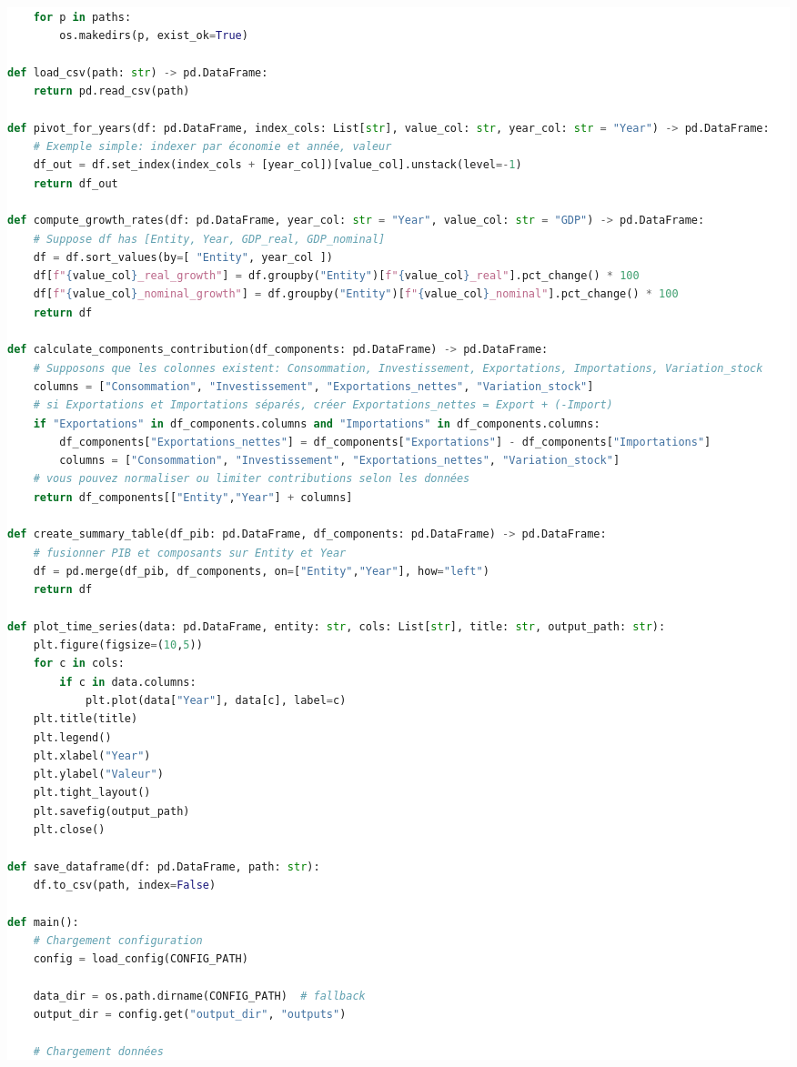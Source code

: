 ```python
    for p in paths:
        os.makedirs(p, exist_ok=True)

def load_csv(path: str) -> pd.DataFrame:
    return pd.read_csv(path)

def pivot_for_years(df: pd.DataFrame, index_cols: List[str], value_col: str, year_col: str = "Year") -> pd.DataFrame:
    # Exemple simple: indexer par économie et année, valeur
    df_out = df.set_index(index_cols + [year_col])[value_col].unstack(level=-1)
    return df_out

def compute_growth_rates(df: pd.DataFrame, year_col: str = "Year", value_col: str = "GDP") -> pd.DataFrame:
    # Suppose df has [Entity, Year, GDP_real, GDP_nominal]
    df = df.sort_values(by=[ "Entity", year_col ])
    df[f"{value_col}_real_growth"] = df.groupby("Entity")[f"{value_col}_real"].pct_change() * 100
    df[f"{value_col}_nominal_growth"] = df.groupby("Entity")[f"{value_col}_nominal"].pct_change() * 100
    return df

def calculate_components_contribution(df_components: pd.DataFrame) -> pd.DataFrame:
    # Supposons que les colonnes existent: Consommation, Investissement, Exportations, Importations, Variation_stock
    columns = ["Consommation", "Investissement", "Exportations_nettes", "Variation_stock"]
    # si Exportations et Importations séparés, créer Exportations_nettes = Export + (-Import)
    if "Exportations" in df_components.columns and "Importations" in df_components.columns:
        df_components["Exportations_nettes"] = df_components["Exportations"] - df_components["Importations"]
        columns = ["Consommation", "Investissement", "Exportations_nettes", "Variation_stock"]
    # vous pouvez normaliser ou limiter contributions selon les données
    return df_components[["Entity","Year"] + columns]

def create_summary_table(df_pib: pd.DataFrame, df_components: pd.DataFrame) -> pd.DataFrame:
    # fusionner PIB et composants sur Entity et Year
    df = pd.merge(df_pib, df_components, on=["Entity","Year"], how="left")
    return df

def plot_time_series(data: pd.DataFrame, entity: str, cols: List[str], title: str, output_path: str):
    plt.figure(figsize=(10,5))
    for c in cols:
        if c in data.columns:
            plt.plot(data["Year"], data[c], label=c)
    plt.title(title)
    plt.legend()
    plt.xlabel("Year")
    plt.ylabel("Valeur")
    plt.tight_layout()
    plt.savefig(output_path)
    plt.close()

def save_dataframe(df: pd.DataFrame, path: str):
    df.to_csv(path, index=False)

def main():
    # Chargement configuration
    config = load_config(CONFIG_PATH)

    data_dir = os.path.dirname(CONFIG_PATH)  # fallback
    output_dir = config.get("output_dir", "outputs")

    # Chargement données
```

[^2_1]: https://market-insights.upply.com/fr/economie-les-evolutions-a-retenir-de-2024
[^2_2]: https://fr.tradingeconomics.com/world/gdp
[^2_3]: https://www.oecd.org/fr/about/news/press-releases/2024/09/oecd-global-economy-is-turning-the-corner-as-inflation-declines-and-trade-growth-strengthens.html
[^2_4]: https://www.banquemondiale.org/fr/news/immersive-story/2024/12/17/2024-in-nine-charts
[^2_5]: https://www.imf.org/fr/Publications/WEO/Issues/2024/10/22/world-economic-outlook-october-2024
[^2_6]: https://www.oecd.org/fr/about/news/press-releases/2024/12/economic-outlook-global-growth-to-remain-resilient-in-2025-and-2026-despite-significant-risks.html
[^2_7]: https://www.banquemondiale.org/fr/publication/global-economic-prospects
[^2_8]: https://fr.statista.com/infographie/34153/projection-croissance-pib/
[^2_9]: https://www.imf.org/fr/Publications/WEO/Issues/2025/01/17/world-economic-outlook-update-january-2025
[^2_10]: https://desapublications.un.org/sites/default/files/publications/2024-03/WESP 2024_Executive%20Summary_French_0.pdf
[^3_1]: https://docs.kanaries.net/fr/articles/data-analysis-and-visualization-in-python-for-economists
[^3_2]: https://fr.tradingeconomics.com/world/full-year-gdp-growth
[^3_3]: https://africanscientificjournal.com/index.php/AfricanScientificJournal/article/download/995/907/1032
[^3_4]: https://www.bocasay.com/fr/analyse-financiere-python/
[^3_5]: https://www.imf.org/fr/Publications/WEO/Issues/2024/04/16/world-economic-outlook-april-2024
[^3_6]: https://perspective.usherbrooke.ca/bilan/servlet/BMTendanceStatPays/?codeStat=NY.GDP.MKTP.CD\&codePays=MAR\&codeTheme=2
[^3_7]: https://www.oecd.org/content/dam/oecd/fr/publications/reports/2024/05/oecd-digital-economy-outlook-2024-volume-1_d30a04c9/e34abd55-fr.pdf
[^3_8]: https://www.tresfacile.net
[^3_9]: https://www.rexecode.fr/conjoncture-previsions/perspectives-economiques/perspectives-economiques-a-court-terme/perspectives-de-l-economie-mondiale-2023-2024-de-l-inflation-a-la-recession-soft
[^4_1]: https://larmarange.github.io/analyse-R/rmarkdown-les-rapports-automatises.html
[^4_2]: https://egallic.fr/Enseignement/R/TD/r-markdown.html
[^4_3]: https://epirhandbook.com/fr/new_pages/rmarkdown.fr.html
[^4_4]: https://experienceleague.adobe.com/fr/docs/contributor/contributor-guide/writing-essentials/markdown
[^4_5]: https://book.utilitr.org/03_Fiches_thematiques/Fiche_rmarkdown_param_report.html
[^4_6]: https://he-arc.github.io/rapport-technique/rapport.pdf
[^4_7]: https://tutorials.migale.inrae.fr/posts/share-your-work/
[^4_8]: https://thegraphcourses.org/courses/epirep-fr/topics/rapports-parametres/
[^4_9]: https://www.epirhandbook.com/fr/new_pages/reportfactory.fr.html
[^4_10]: https://pmsidansr.senis.org/2024/04/28/la-syntaxe-markdown-de-base-la-structure-du-document/
[^5_1]: https://www.cepremap.fr/depot/2025/05/Cepremap-Rapport-dactivite-2024.pdf
[^5_2]: http://madarevues.recherches.gov.mg/IMG/pdf/modelisation_apport.pdf
[^5_3]: https://fr.scribd.com/document/737846548/Resume-EGS-2024
[^5_4]: https://www.insee.fr/fr/statistiques/fichier/4130132/rapport-activite-insee_2024.pdf
[^5_5]: https://www.oecd.org/content/dam/oecd/fr/publications/reports/2024/05/oecd-digital-economy-outlook-2024-volume-1_d30a04c9/e34abd55-fr.pdf
[^5_6]: https://www.concours-bce.com/sites/default/files/2023-11/Brochure_programme_2024_VF.pdf
[^5_7]: https://www.scribd.com/document/495700948/Les-3-Visages-Du-Pib-Exercices
[^5_8]: https://www.finances.gov.ma/Publication/depf/2024/RapActDEPF2023.pdf
[^5_9]: https://fr.statista.com/statistiques/553744/classement-pays-puissance-monde-pib/
[^6_1]: https://fr.tradingeconomics.com/world/gdp
[^6_2]: https://objectif-ast.fr/classement-pib-pays-riches-monde/
[^6_3]: https://www.oecd.org/content/dam/oecd/fr/publications/reports/2024/09/oecd-economic-outlook-interim-report-september-2024_fdd9394f/f3e84c18-fr.pdf
[^6_4]: https://misterprepa.net/pib-classement-pays-monde/
[^6_5]: https://fr.statista.com/statistiques/553744/classement-pays-puissance-monde-pib/
[^6_6]: https://www.lafinancepourtous.com/decryptages/politiques-economiques/theories-economiques/pib/pib-mondial/
[^6_7]: https://www.journaldunet.fr/patrimoine/guide-des-finances-personnelles/1209268-classement-pib-2024-quelles-sont-les-puissances-mondiales/
[^6_8]: https://nexgen-partners.com/classement-pib-2024-tout-savoir/
[^6_9]: https://www.imf.org/fr/Publications/WEO/Issues/2025/01/17/world-economic-outlook-update-january-2025